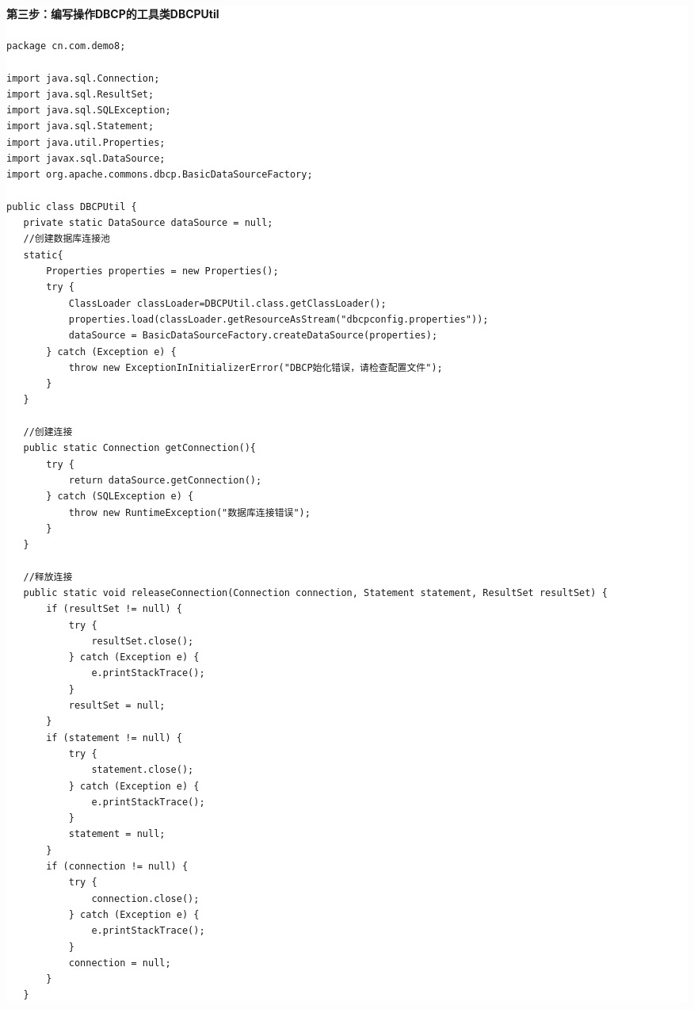 #### 第三步：编写操作DBCP的工具类DBCPUtil

```
package cn.com.demo8;

import java.sql.Connection;
import java.sql.ResultSet;
import java.sql.SQLException;
import java.sql.Statement;
import java.util.Properties;
import javax.sql.DataSource;
import org.apache.commons.dbcp.BasicDataSourceFactory;

public class DBCPUtil {
   private static DataSource dataSource = null;
   //创建数据库连接池
   static{
       Properties properties = new Properties();
       try {
           ClassLoader classLoader=DBCPUtil.class.getClassLoader();
           properties.load(classLoader.getResourceAsStream("dbcpconfig.properties"));
           dataSource = BasicDataSourceFactory.createDataSource(properties);
       } catch (Exception e) {
           throw new ExceptionInInitializerError("DBCP始化错误，请检查配置文件");
       }
   }

   //创建连接
   public static Connection getConnection(){
       try {
           return dataSource.getConnection();
       } catch (SQLException e) {
           throw new RuntimeException("数据库连接错误");
       }
   }

   //释放连接
   public static void releaseConnection(Connection connection, Statement statement, ResultSet resultSet) {
       if (resultSet != null) {
           try {
               resultSet.close();
           } catch (Exception e) {
               e.printStackTrace();
           }
           resultSet = null;
       }
       if (statement != null) {
           try {
               statement.close();
           } catch (Exception e) {
               e.printStackTrace();
           }
           statement = null;
       }
       if (connection != null) {
           try {
               connection.close();
           } catch (Exception e) {
               e.printStackTrace();
           }
           connection = null;
       }
   }
```